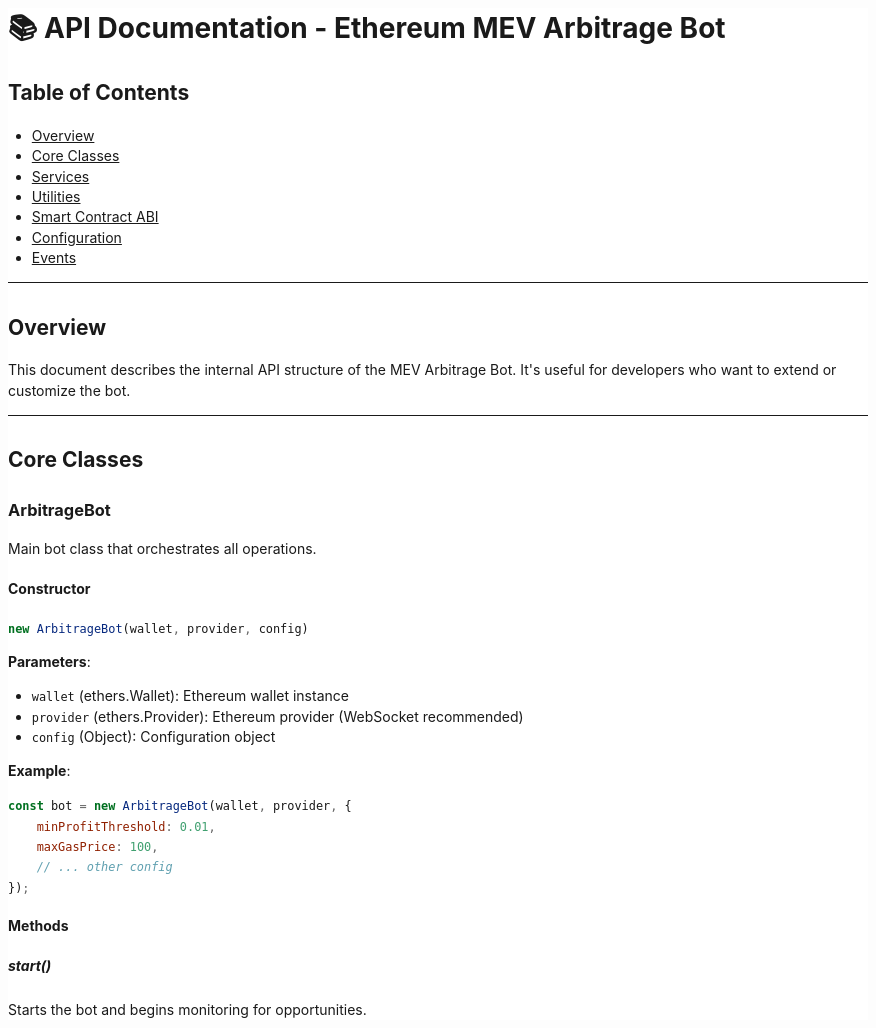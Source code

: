 # 📚 API Documentation - Ethereum MEV Arbitrage Bot

## Table of Contents
- [Overview](#overview)
- [Core Classes](#core-classes)
- [Services](#services)
- [Utilities](#utilities)
- [Smart Contract ABI](#smart-contract-abi)
- [Configuration](#configuration)
- [Events](#events)

---

## Overview

This document describes the internal API structure of the MEV Arbitrage Bot. It's useful for developers who want to extend or customize the bot.

---

## Core Classes

### ArbitrageBot

Main bot class that orchestrates all operations.

#### Constructor

```javascript
new ArbitrageBot(wallet, provider, config)
```

**Parameters**:
- `wallet` (ethers.Wallet): Ethereum wallet instance
- `provider` (ethers.Provider): Ethereum provider (WebSocket recommended)
- `config` (Object): Configuration object

**Example**:
```javascript
const bot = new ArbitrageBot(wallet, provider, {
    minProfitThreshold: 0.01,
    maxGasPrice: 100,
    // ... other config
});
```

#### Methods

##### start()

Starts the bot and begins monitoring for opportunities.
